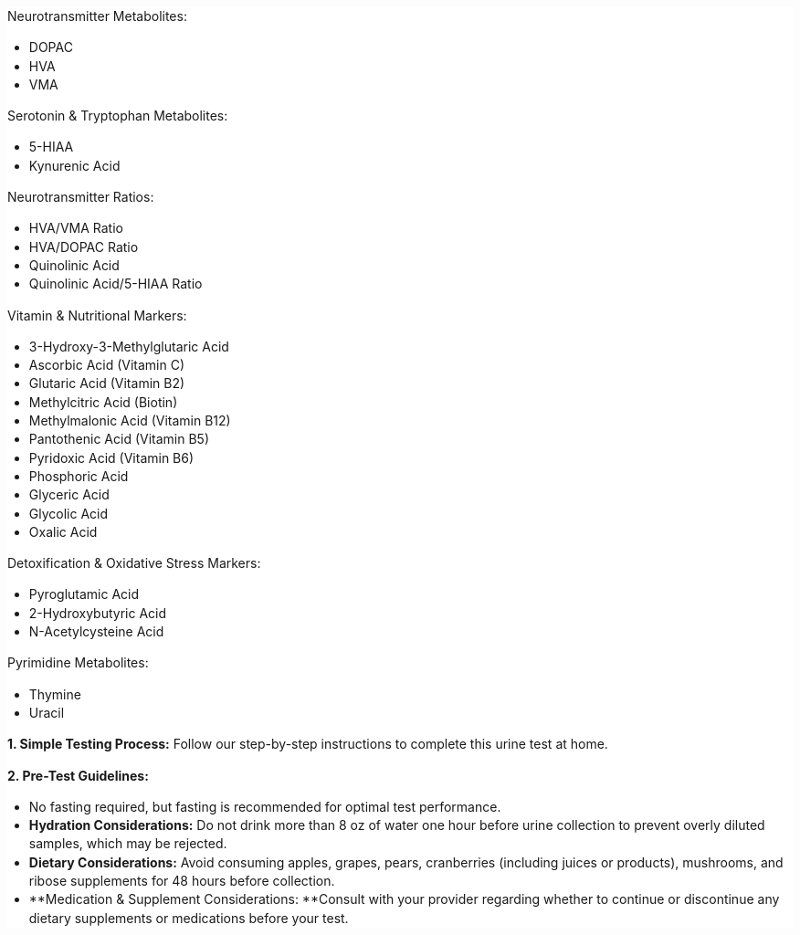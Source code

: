 
Neurotransmitter Metabolites:
  * DOPAC
  * HVA
  * VMA




Serotonin & Tryptophan Metabolites:
  * 5-HIAA
  * Kynurenic Acid


Neurotransmitter Ratios:
  * HVA/VMA Ratio
  * HVA/DOPAC Ratio
  * Quinolinic Acid
  * Quinolinic Acid/5-HIAA Ratio


Vitamin & Nutritional Markers:
  * 3-Hydroxy-3-Methylglutaric Acid
  * Ascorbic Acid (Vitamin C)
  * Glutaric Acid (Vitamin B2)
  * Methylcitric Acid (Biotin)
  * Methylmalonic Acid (Vitamin B12)
  * Pantothenic Acid (Vitamin B5)
  * Pyridoxic Acid (Vitamin B6)
  * Phosphoric Acid
  * Glyceric Acid
  * Glycolic Acid
  * Oxalic Acid


Detoxification & Oxidative Stress Markers:
  * Pyroglutamic Acid
  * 2-Hydroxybutyric Acid
  * N-Acetylcysteine Acid



Pyrimidine Metabolites:
  * Thymine
  * Uracil


**1. Simple Testing Process:**
Follow our step-by-step instructions to complete this urine test at home.


**2. Pre-Test Guidelines:**
  * No fasting required, but fasting is recommended for optimal test performance.
  * **Hydration Considerations:** Do not drink more than 8 oz of water one hour before urine collection to prevent overly diluted samples, which may be rejected.
  * **Dietary Considerations:** Avoid consuming apples, grapes, pears, cranberries (including juices or products), mushrooms, and ribose supplements for 48 hours before collection.
  * **Medication & Supplement Considerations: **Consult with your provider regarding whether to continue or discontinue any dietary supplements or medications before your test.
